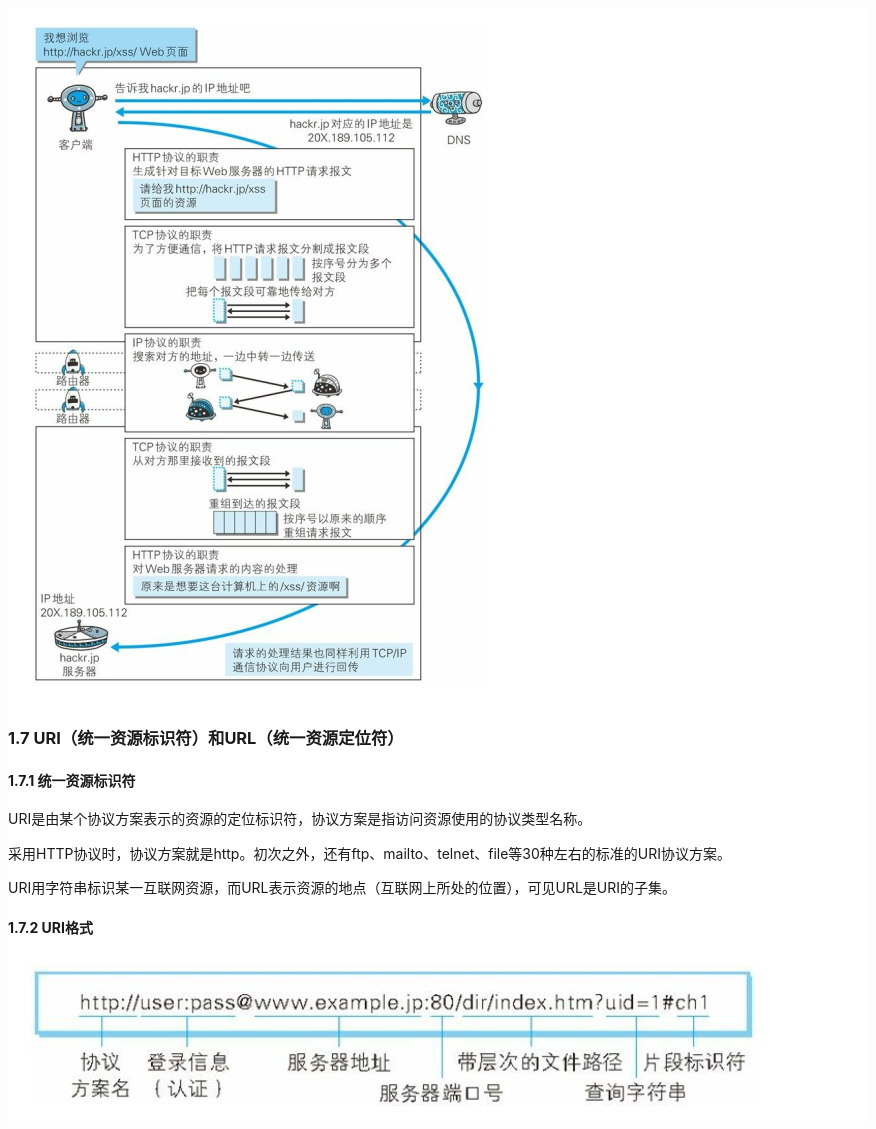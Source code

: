![1_6](imgs/1_6.png)

### 1.7 URI（统一资源标识符）和URL（统一资源定位符）
#### 1.7.1 统一资源标识符
URI是由某个协议方案表示的资源的定位标识符，协议方案是指访问资源使用的协议类型名称。

采用HTTP协议时，协议方案就是http。初次之外，还有ftp、mailto、telnet、file等30种左右的标准的URI协议方案。

URI用字符串标识某一互联网资源，而URL表示资源的地点（互联网上所处的位置），可见URL是URI的子集。

#### 1.7.2 URI格式
![1_7_2](imgs/1_7_2.png)
